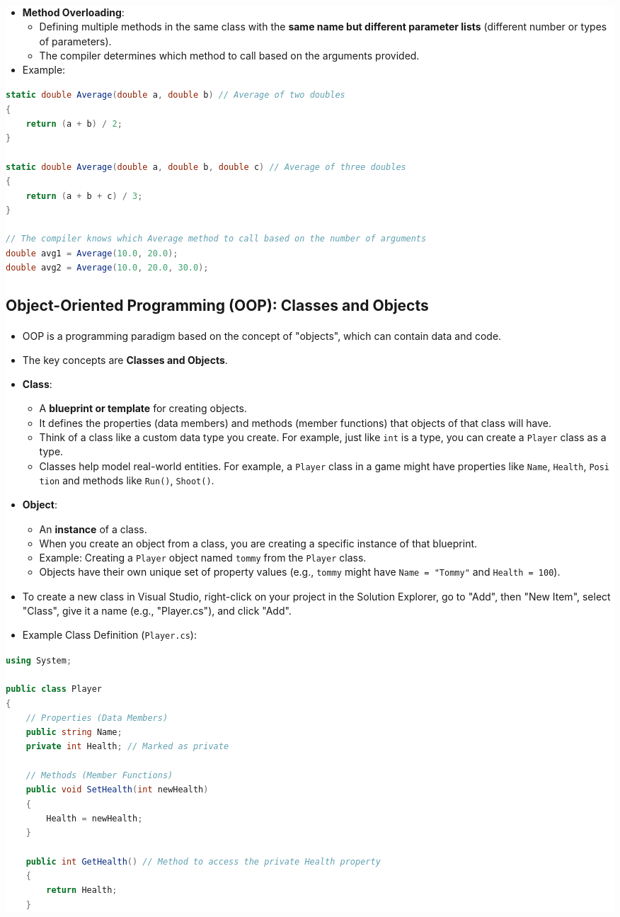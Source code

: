 - **Method Overloading**:
  - Defining multiple methods in the same class with the **same name but different parameter lists** (different number or types of parameters).
  - The compiler determines which method to call based on the arguments provided.
- Example:

```csharp
static double Average(double a, double b) // Average of two doubles
{
    return (a + b) / 2;
}

static double Average(double a, double b, double c) // Average of three doubles
{
    return (a + b + c) / 3;
}

// The compiler knows which Average method to call based on the number of arguments
double avg1 = Average(10.0, 20.0);
double avg2 = Average(10.0, 20.0, 30.0);
```

## Object-Oriented Programming (OOP): Classes and Objects

- OOP is a programming paradigm based on the concept of "objects", which can contain data and code.
- The key concepts are **Classes and Objects**.
- **Class**:
  - A **blueprint or template** for creating objects.
  - It defines the properties (data members) and methods (member functions) that objects of that class will have.
  - Think of a class like a custom data type you create. For example, just like `int` is a type, you can create a `Player` class as a type.
  - Classes help model real-world entities. For example, a `Player` class in a game might have properties like `Name`, `Health`, `Position` and methods like `Run()`, `Shoot()`.

- **Object**:
  - An **instance** of a class.
  - When you create an object from a class, you are creating a specific instance of that blueprint.
  - Example: Creating a `Player` object named `tommy` from the `Player` class.
  - Objects have their own unique set of property values (e.g., `tommy` might have `Name = "Tommy"` and `Health = 100`).

- To create a new class in Visual Studio, right-click on your project in the Solution Explorer, go to "Add", then "New Item", select "Class", give it a name (e.g., "Player.cs"), and click "Add".

- Example Class Definition (`Player.cs`):

```csharp
using System;

public class Player
{
    // Properties (Data Members)
    public string Name;
    private int Health; // Marked as private

    // Methods (Member Functions)
    public void SetHealth(int newHealth)
    {
        Health = newHealth;
    }

    public int GetHealth() // Method to access the private Health property
    {
        return Health;
    }
```